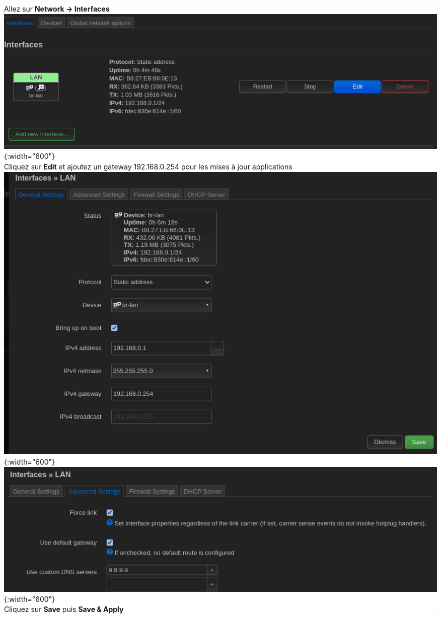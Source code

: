 Allez sur **Network &rarr; Interfaces**  
![openwrt](openwrt07-a.png){:width="600"}  
Cliquez sur **Edit** et ajoutez un gateway 192.168.0.254 pour  les mises à jour applications  
![openwrt](openwrt08.png){:width="600"}  
![openwrt](openwrt08-a.png){:width="600"}  
Cliquez sur **Save** puis **Save & Apply**  
